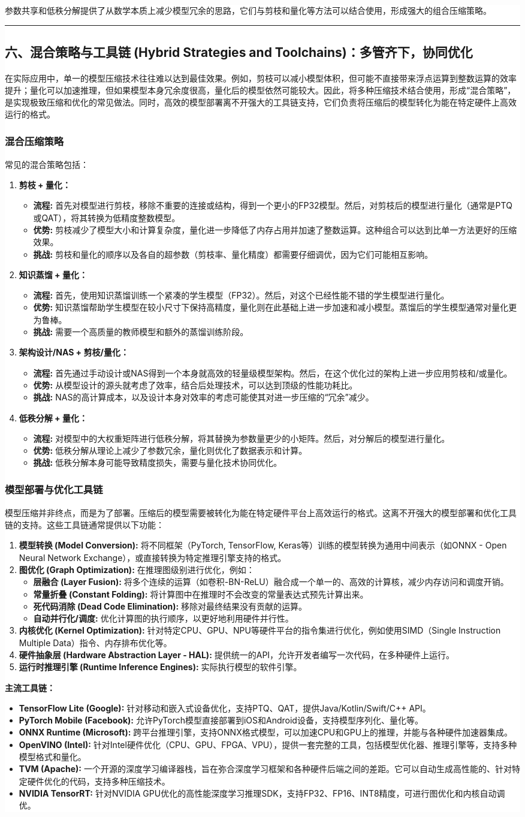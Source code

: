 参数共享和低秩分解提供了从数学本质上减少模型冗余的思路，它们与剪枝和量化等方法可以结合使用，形成强大的组合压缩策略。

---

## 六、混合策略与工具链 (Hybrid Strategies and Toolchains)：多管齐下，协同优化

在实际应用中，单一的模型压缩技术往往难以达到最佳效果。例如，剪枝可以减小模型体积，但可能不直接带来浮点运算到整数运算的效率提升；量化可以加速推理，但如果模型本身冗余度很高，量化后的模型依然可能较大。因此，将多种压缩技术结合使用，形成“混合策略”，是实现极致压缩和优化的常见做法。同时，高效的模型部署离不开强大的工具链支持，它们负责将压缩后的模型转化为能在特定硬件上高效运行的格式。

### 混合压缩策略

常见的混合策略包括：

1.  **剪枝 + 量化：**
    *   **流程:** 首先对模型进行剪枝，移除不重要的连接或结构，得到一个更小的FP32模型。然后，对剪枝后的模型进行量化（通常是PTQ或QAT），将其转换为低精度整数模型。
    *   **优势:** 剪枝减少了模型大小和计算复杂度，量化进一步降低了内存占用并加速了整数运算。这种组合可以达到比单一方法更好的压缩效果。
    *   **挑战:** 剪枝和量化的顺序以及各自的超参数（剪枝率、量化精度）都需要仔细调优，因为它们可能相互影响。

2.  **知识蒸馏 + 量化：**
    *   **流程:** 首先，使用知识蒸馏训练一个紧凑的学生模型（FP32）。然后，对这个已经性能不错的学生模型进行量化。
    *   **优势:** 知识蒸馏帮助学生模型在较小尺寸下保持高精度，量化则在此基础上进一步加速和减小模型。蒸馏后的学生模型通常对量化更为鲁棒。
    *   **挑战:** 需要一个高质量的教师模型和额外的蒸馏训练阶段。

3.  **架构设计/NAS + 剪枝/量化：**
    *   **流程:** 首先通过手动设计或NAS得到一个本身就高效的轻量级模型架构。然后，在这个优化过的架构上进一步应用剪枝和/或量化。
    *   **优势:** 从模型设计的源头就考虑了效率，结合后处理技术，可以达到顶级的性能功耗比。
    *   **挑战:** NAS的高计算成本，以及设计本身对效率的考虑可能使其对进一步压缩的“冗余”减少。

4.  **低秩分解 + 量化：**
    *   **流程:** 对模型中的大权重矩阵进行低秩分解，将其替换为参数量更少的小矩阵。然后，对分解后的模型进行量化。
    *   **优势:** 低秩分解从理论上减少了参数冗余，量化则优化了数据表示和计算。
    *   **挑战:** 低秩分解本身可能导致精度损失，需要与量化技术协同优化。

### 模型部署与优化工具链

模型压缩并非终点，而是为了部署。压缩后的模型需要被转化为能在特定硬件平台上高效运行的格式。这离不开强大的模型部署和优化工具链的支持。这些工具链通常提供以下功能：

1.  **模型转换 (Model Conversion):** 将不同框架（PyTorch, TensorFlow, Keras等）训练的模型转换为通用中间表示（如ONNX - Open Neural Network Exchange），或直接转换为特定推理引擎支持的格式。
2.  **图优化 (Graph Optimization):** 在推理图级别进行优化，例如：
    *   **层融合 (Layer Fusion):** 将多个连续的运算（如卷积-BN-ReLU）融合成一个单一的、高效的计算核，减少内存访问和调度开销。
    *   **常量折叠 (Constant Folding):** 将计算图中在推理时不会改变的常量表达式预先计算出来。
    *   **死代码消除 (Dead Code Elimination):** 移除对最终结果没有贡献的运算。
    *   **自动并行化/调度:** 优化计算图的执行顺序，以更好地利用硬件并行性。
3.  **内核优化 (Kernel Optimization):** 针对特定CPU、GPU、NPU等硬件平台的指令集进行优化，例如使用SIMD（Single Instruction Multiple Data）指令、内存排布优化等。
4.  **硬件抽象层 (Hardware Abstraction Layer - HAL):** 提供统一的API，允许开发者编写一次代码，在多种硬件上运行。
5.  **运行时推理引擎 (Runtime Inference Engines):** 实际执行模型的软件引擎。

**主流工具链：**

*   **TensorFlow Lite (Google):** 针对移动和嵌入式设备优化，支持PTQ、QAT，提供Java/Kotlin/Swift/C++ API。
*   **PyTorch Mobile (Facebook):** 允许PyTorch模型直接部署到iOS和Android设备，支持模型序列化、量化等。
*   **ONNX Runtime (Microsoft):** 跨平台推理引擎，支持ONNX格式模型，可以加速CPU和GPU上的推理，并能与各种硬件加速器集成。
*   **OpenVINO (Intel):** 针对Intel硬件优化（CPU、GPU、FPGA、VPU），提供一套完整的工具，包括模型优化器、推理引擎等，支持多种模型格式和量化。
*   **TVM (Apache):** 一个开源的深度学习编译器栈，旨在弥合深度学习框架和各种硬件后端之间的差距。它可以自动生成高性能的、针对特定硬件优化的代码，支持多种压缩技术。
*   **NVIDIA TensorRT:** 针对NVIDIA GPU优化的高性能深度学习推理SDK，支持FP32、FP16、INT8精度，可进行图优化和内核自动调优。
